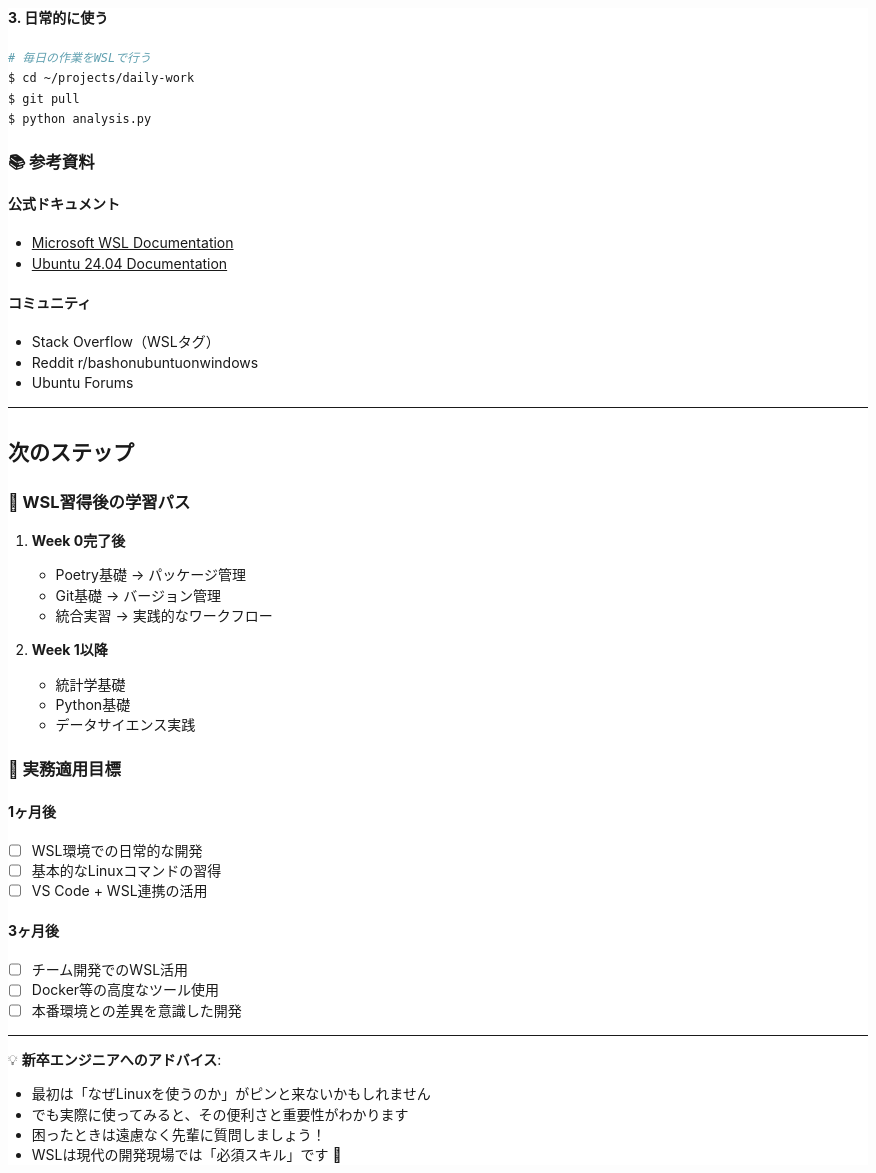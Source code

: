 #### 3. **日常的に使う**
```bash
# 毎日の作業をWSLで行う
$ cd ~/projects/daily-work
$ git pull
$ python analysis.py
```

### 📚 参考資料

#### 公式ドキュメント
- [Microsoft WSL Documentation](https://docs.microsoft.com/en-us/windows/wsl/)
- [Ubuntu 24.04 Documentation](https://help.ubuntu.com/)

#### コミュニティ
- Stack Overflow（WSLタグ）
- Reddit r/bashonubuntuonwindows
- Ubuntu Forums

---

## 次のステップ

### 🎯 WSL習得後の学習パス

1. **Week 0完了後**
   - Poetry基礎 → パッケージ管理
   - Git基礎 → バージョン管理
   - 統合実習 → 実践的なワークフロー

2. **Week 1以降**
   - 統計学基礎
   - Python基礎
   - データサイエンス実践

### 🚀 実務適用目標

#### 1ヶ月後
- [ ] WSL環境での日常的な開発
- [ ] 基本的なLinuxコマンドの習得
- [ ] VS Code + WSL連携の活用

#### 3ヶ月後  
- [ ] チーム開発でのWSL活用
- [ ] Docker等の高度なツール使用
- [ ] 本番環境との差異を意識した開発

---

💡 **新卒エンジニアへのアドバイス**:
- 最初は「なぜLinuxを使うのか」がピンと来ないかもしれません
- でも実際に使ってみると、その便利さと重要性がわかります
- 困ったときは遠慮なく先輩に質問しましょう！
- WSLは現代の開発現場では「必須スキル」です 🌟 